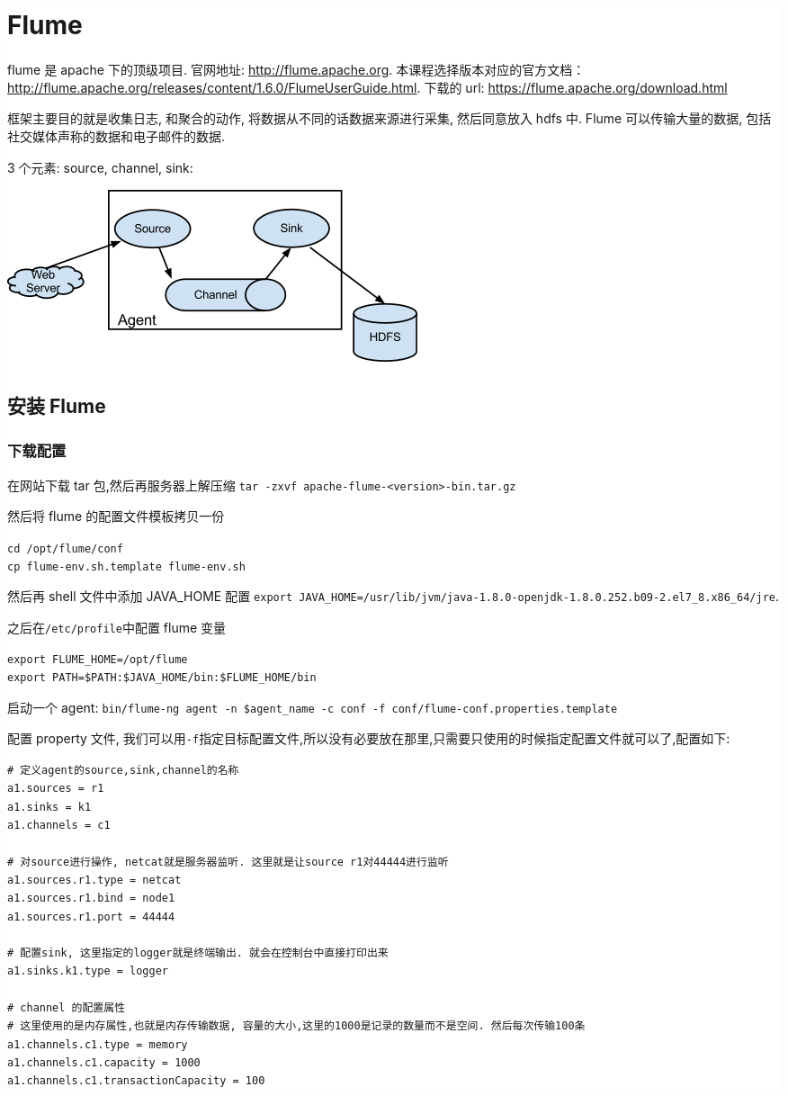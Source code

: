 # Flume

flume 是 apache 下的顶级项目. 官网地址: <http://flume.apache.org>. 本课程选择版本对应的官方文档：<http://flume.apache.org/releases/content/1.6.0/FlumeUserGuide.html>. 下载的 url: <https://flume.apache.org/download.html>

框架主要目的就是收集日志, 和聚合的动作, 将数据从不同的话数据来源进行采集, 然后同意放入 hdfs 中. Flume 可以传输大量的数据, 包括社交媒体声称的数据和电子邮件的数据.

3 个元素: source, channel, sink:

![avatar](image/DevGuide_image00.png)

## 安装 Flume

### 下载配置

在网站下载 tar 包,然后再服务器上解压缩 `tar -zxvf apache-flume-<version>-bin.tar.gz`

然后将 flume 的配置文件模板拷贝一份

```shell
cd /opt/flume/conf
cp flume-env.sh.template flume-env.sh
```

然后再 shell 文件中添加 JAVA_HOME 配置 `export JAVA_HOME=/usr/lib/jvm/java-1.8.0-openjdk-1.8.0.252.b09-2.el7_8.x86_64/jre`.

之后在`/etc/profile`中配置 flume 变量

```shell
export FLUME_HOME=/opt/flume
export PATH=$PATH:$JAVA_HOME/bin:$FLUME_HOME/bin
```

启动一个 agent: `bin/flume-ng agent -n $agent_name -c conf -f conf/flume-conf.properties.template`

配置 property 文件, 我们可以用`-f`指定目标配置文件,所以没有必要放在那里,只需要只使用的时候指定配置文件就可以了,配置如下:

```properties
# 定义agent的source,sink,channel的名称
a1.sources = r1
a1.sinks = k1
a1.channels = c1

# 对source进行操作, netcat就是服务器监听. 这里就是让source r1对44444进行监听
a1.sources.r1.type = netcat
a1.sources.r1.bind = node1
a1.sources.r1.port = 44444

# 配置sink, 这里指定的logger就是终端输出. 就会在控制台中直接打印出来
a1.sinks.k1.type = logger

# channel 的配置属性
# 这里使用的是内存属性,也就是内存传输数据, 容量的大小,这里的1000是记录的数量而不是空间. 然后每次传输100条
a1.channels.c1.type = memory
a1.channels.c1.capacity = 1000
a1.channels.c1.transactionCapacity = 100

```